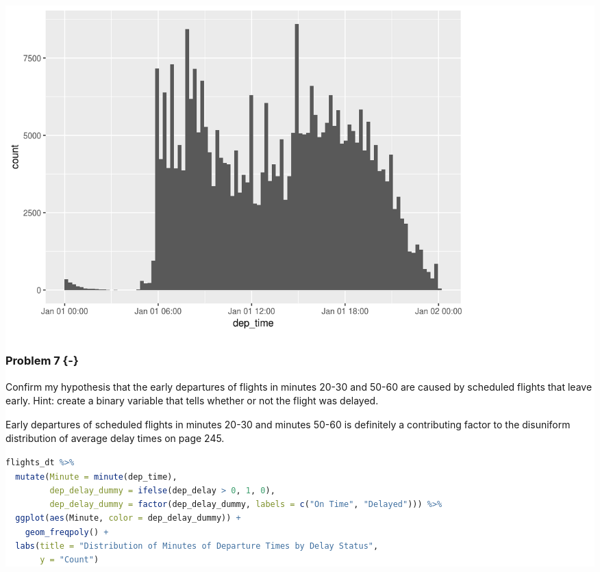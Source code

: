 <img src="16-dates-and-times_files/figure-html/16-3-6b-1.png" width="672" />

### Problem 7 {-}

Confirm my hypothesis that the early departures of flights in minutes 20-30 and 50-60 are caused by scheduled flights that leave early. Hint: create a binary variable that tells whether or not the flight was delayed. 

Early departures of scheduled flights in minutes 20-30 and minutes 50-60 is definitely a contributing factor to the disuniform distribution of average delay times on page 245. 


```r
flights_dt %>%
  mutate(Minute = minute(dep_time),
         dep_delay_dummy = ifelse(dep_delay > 0, 1, 0),
         dep_delay_dummy = factor(dep_delay_dummy, labels = c("On Time", "Delayed"))) %>%
  ggplot(aes(Minute, color = dep_delay_dummy)) +
    geom_freqpoly() +
  labs(title = "Distribution of Minutes of Departure Times by Delay Status",
       y = "Count")
```
